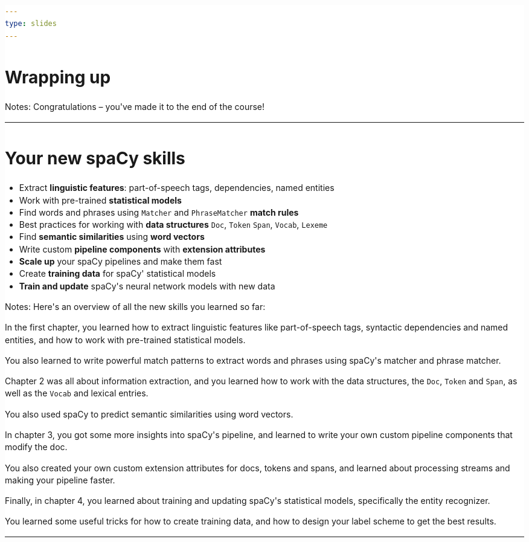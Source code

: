```yaml
---
type: slides
---
```


# Wrapping up

Notes: Congratulations – you've made it to the end of the course!

---

# Your new spaCy skills

- Extract **linguistic features**: part-of-speech tags, dependencies, named
  entities
- Work with pre-trained **statistical models**
- Find words and phrases using `Matcher` and `PhraseMatcher` **match rules**
- Best practices for working with **data structures** `Doc`, `Token` `Span`,
  `Vocab`, `Lexeme`
- Find **semantic similarities** using **word vectors**
- Write custom **pipeline components** with **extension attributes**
- **Scale up** your spaCy pipelines and make them fast
- Create **training data** for spaCy' statistical models
- **Train and update** spaCy's neural network models with new data

Notes: Here's an overview of all the new skills you learned so far:

In the first chapter, you learned how to extract linguistic features like
part-of-speech tags, syntactic dependencies and named entities, and how to work
with pre-trained statistical models.

You also learned to write powerful match patterns to extract words and phrases
using spaCy's matcher and phrase matcher.

Chapter 2 was all about information extraction, and you learned how to work with
the data structures, the `Doc`, `Token` and `Span`, as well as the `Vocab` and
lexical entries.

You also used spaCy to predict semantic similarities using word vectors.

In chapter 3, you got some more insights into spaCy's pipeline, and learned to
write your own custom pipeline components that modify the doc.

You also created your own custom extension attributes for docs, tokens and
spans, and learned about processing streams and making your pipeline faster.

Finally, in chapter 4, you learned about training and updating spaCy's
statistical models, specifically the entity recognizer.

You learned some useful tricks for how to create training data, and how to
design your label scheme to get the best results.

---
